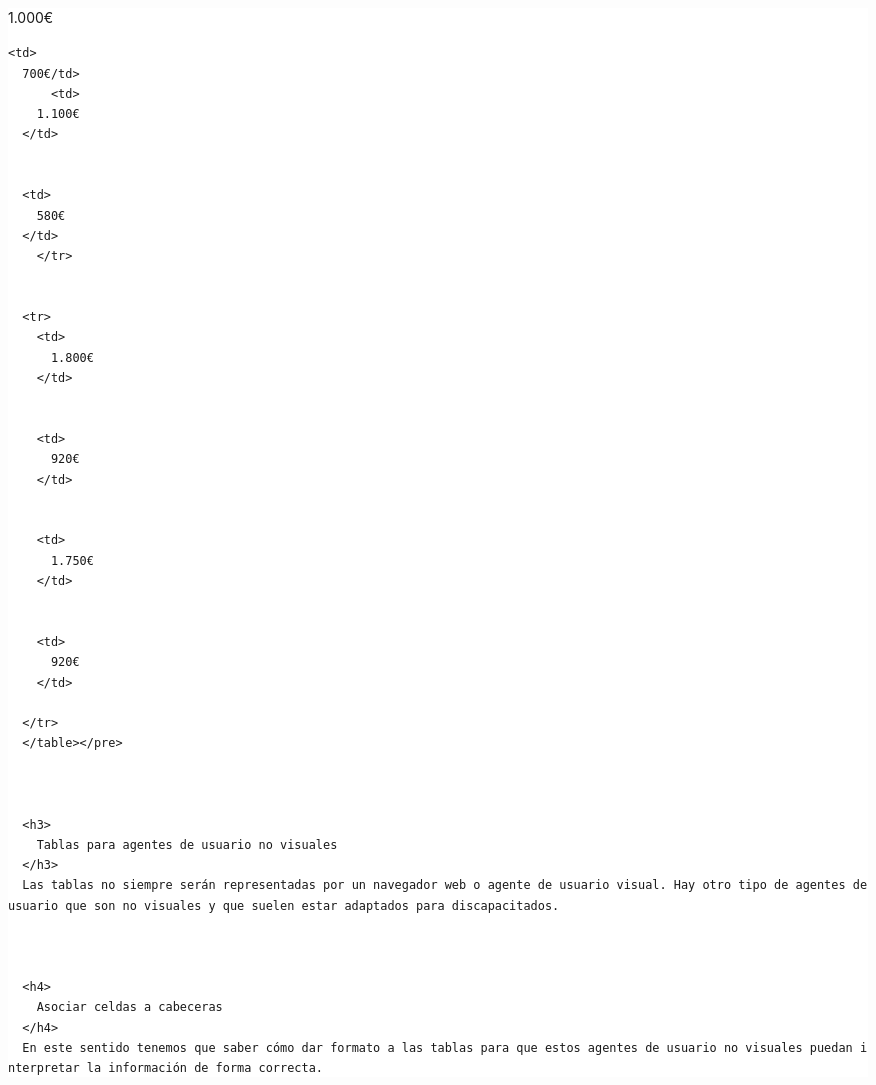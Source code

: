  </tr>
    
  
  <tr>
    <td>
      1.000€
    </td>
        
    
    <td>
      700€/td>
          <td>
        1.100€
      </td>
          
      
      <td>
        580€
      </td>
        </tr>
        
      
      <tr>
        <td>
          1.800€
        </td>
            
        
        <td>
          920€
        </td>
            
        
        <td>
          1.750€
        </td>
            
        
        <td>
          920€
        </td>
          
      </tr>
      </table></pre>
      
      
      
      <h3>
        Tablas para agentes de usuario no visuales
      </h3>
      Las tablas no siempre serán representadas por un navegador web o agente de usuario visual. Hay otro tipo de agentes de usuario que son no visuales y que suelen estar adaptados para discapacitados.
      
      
      
      <h4>
        Asociar celdas a cabeceras
      </h4>
      En este sentido tenemos que saber cómo dar formato a las tablas para que estos agentes de usuario no visuales puedan interpretar la información de forma correcta.
      